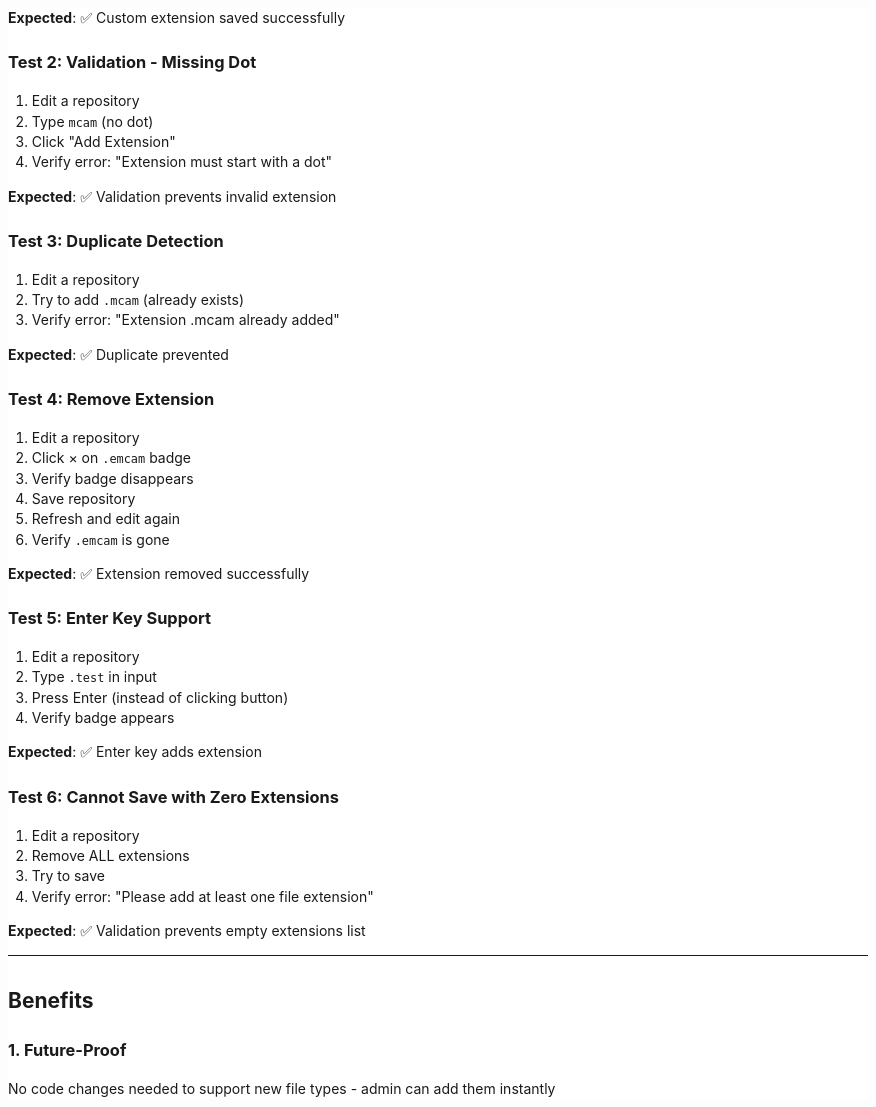 **Expected**: ✅ Custom extension saved successfully

### Test 2: Validation - Missing Dot

1. Edit a repository
2. Type `mcam` (no dot)
3. Click "Add Extension"
4. Verify error: "Extension must start with a dot"

**Expected**: ✅ Validation prevents invalid extension

### Test 3: Duplicate Detection

1. Edit a repository
2. Try to add `.mcam` (already exists)
3. Verify error: "Extension .mcam already added"

**Expected**: ✅ Duplicate prevented

### Test 4: Remove Extension

1. Edit a repository
2. Click × on `.emcam` badge
3. Verify badge disappears
4. Save repository
5. Refresh and edit again
6. Verify `.emcam` is gone

**Expected**: ✅ Extension removed successfully

### Test 5: Enter Key Support

1. Edit a repository
2. Type `.test` in input
3. Press Enter (instead of clicking button)
4. Verify badge appears

**Expected**: ✅ Enter key adds extension

### Test 6: Cannot Save with Zero Extensions

1. Edit a repository
2. Remove ALL extensions
3. Try to save
4. Verify error: "Please add at least one file extension"

**Expected**: ✅ Validation prevents empty extensions list

---

## Benefits

### 1. **Future-Proof**
No code changes needed to support new file types - admin can add them instantly
